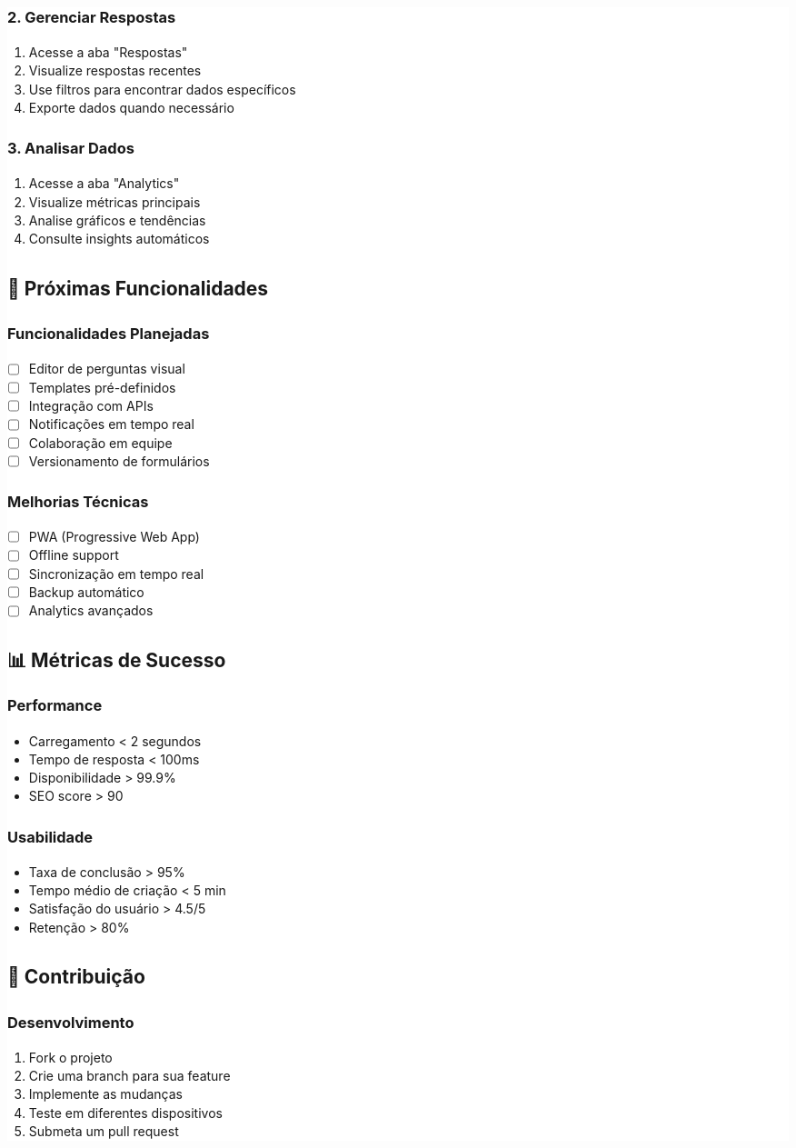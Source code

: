 ### **2. Gerenciar Respostas**
1. Acesse a aba "Respostas"
2. Visualize respostas recentes
3. Use filtros para encontrar dados específicos
4. Exporte dados quando necessário

### **3. Analisar Dados**
1. Acesse a aba "Analytics"
2. Visualize métricas principais
3. Analise gráficos e tendências
4. Consulte insights automáticos

## 🎯 Próximas Funcionalidades

### **Funcionalidades Planejadas**
- [ ] Editor de perguntas visual
- [ ] Templates pré-definidos
- [ ] Integração com APIs
- [ ] Notificações em tempo real
- [ ] Colaboração em equipe
- [ ] Versionamento de formulários

### **Melhorias Técnicas**
- [ ] PWA (Progressive Web App)
- [ ] Offline support
- [ ] Sincronização em tempo real
- [ ] Backup automático
- [ ] Analytics avançados

## 📊 Métricas de Sucesso

### **Performance**
- Carregamento < 2 segundos
- Tempo de resposta < 100ms
- Disponibilidade > 99.9%
- SEO score > 90

### **Usabilidade**
- Taxa de conclusão > 95%
- Tempo médio de criação < 5 min
- Satisfação do usuário > 4.5/5
- Retenção > 80%

## 🤝 Contribuição

### **Desenvolvimento**
1. Fork o projeto
2. Crie uma branch para sua feature
3. Implemente as mudanças
4. Teste em diferentes dispositivos
5. Submeta um pull request
